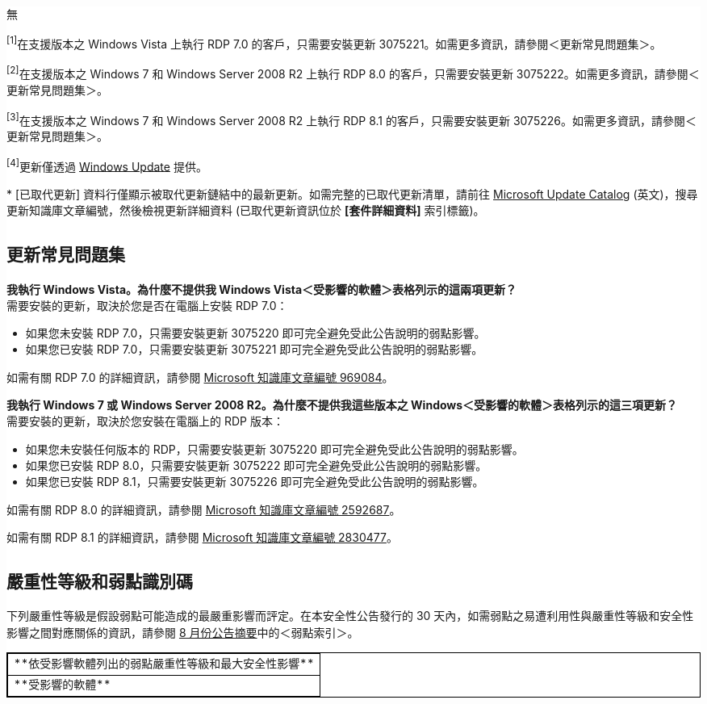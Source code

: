 </td>
<td style="border:1px solid black;">
無

</td>
</tr>
</table>
 
<sup>[1]</sup>在支援版本之 Windows Vista 上執行 RDP 7.0 的客戶，只需要安裝更新 3075221。如需更多資訊，請參閱＜更新常見問題集＞。

<sup>[2]</sup>在支援版本之 Windows 7 和 Windows Server 2008 R2 上執行 RDP 8.0 的客戶，只需要安裝更新 3075222。如需更多資訊，請參閱＜更新常見問題集＞。

<sup>[3]</sup>在支援版本之 Windows 7 和 Windows Server 2008 R2 上執行 RDP 8.1 的客戶，只需要安裝更新 3075226。如需更多資訊，請參閱＜更新常見問題集＞。

<sup>[4]</sup>更新僅透過 [Windows Update](https://update.microsoft.com/microsoftupdate/v6/vistadefault.aspx?ln=zh-tw) 提供。

\* \[已取代更新\] 資料行僅顯示被取代更新鏈結中的最新更新。如需完整的已取代更新清單，請前往 [Microsoft Update Catalog](https://catalog.update.microsoft.com/v7/site/home.aspx) (英文)，搜尋更新知識庫文章編號，然後檢視更新詳細資料 (已取代更新資訊位於 **\[套件詳細資料\]** 索引標籤)。

更新常見問題集
--------------

**我執行 Windows Vista。為什麼不提供我 Windows Vista＜受影響的軟體＞表格列示的這兩項更新？**  
需要安裝的更新，取決於您是否在電腦上安裝 RDP 7.0：

-   如果您未安裝 RDP 7.0，只需要安裝更新 3075220 即可完全避免受此公告說明的弱點影響。
-   如果您已安裝 RDP 7.0，只需要安裝更新 3075221 即可完全避免受此公告說明的弱點影響。

如需有關 RDP 7.0 的詳細資訊，請參閱 [Microsoft 知識庫文章編號 969084](https://support.microsoft.com/zh-tw/kb/969084)。

**我執行 Windows 7 或 Windows Server 2008 R2。為什麼不提供我這些版本之 Windows＜受影響的軟體＞表格列示的這三項更新？**  
需要安裝的更新，取決於您安裝在電腦上的 RDP 版本：

-   如果您未安裝任何版本的 RDP，只需要安裝更新 3075220 即可完全避免受此公告說明的弱點影響。
-   如果您已安裝 RDP 8.0，只需要安裝更新 3075222 即可完全避免受此公告說明的弱點影響。
-   如果您已安裝 RDP 8.1，只需要安裝更新 3075226 即可完全避免受此公告說明的弱點影響。

如需有關 RDP 8.0 的詳細資訊，請參閱 [Microsoft 知識庫文章編號 2592687](https://support.microsoft.com/zh-tw/kb/2592687)。

如需有關 RDP 8.1 的詳細資訊，請參閱 [Microsoft 知識庫文章編號 2830477](https://support.microsoft.com/zh-tw/kb/2830477)。

嚴重性等級和弱點識別碼
----------------------

下列嚴重性等級是假設弱點可能造成的最嚴重影響而評定。在本安全性公告發行的 30 天內，如需弱點之易遭利用性與嚴重性等級和安全性影響之間對應關係的資訊，請參閱 [8 月份公告摘要](https://technet.microsoft.com/zh-tw/library/security/ms15-aug)中的＜弱點索引＞。

 
<p> </p>
<table style="border:1px solid black;">
<tr>
<td style="border:1px solid black;" colspan="4">
**依受影響軟體列出的弱點嚴重性等級和最大安全性影響**

</td>
</tr>
<tr>
<td style="border:1px solid black;">
**受影響的軟體**
